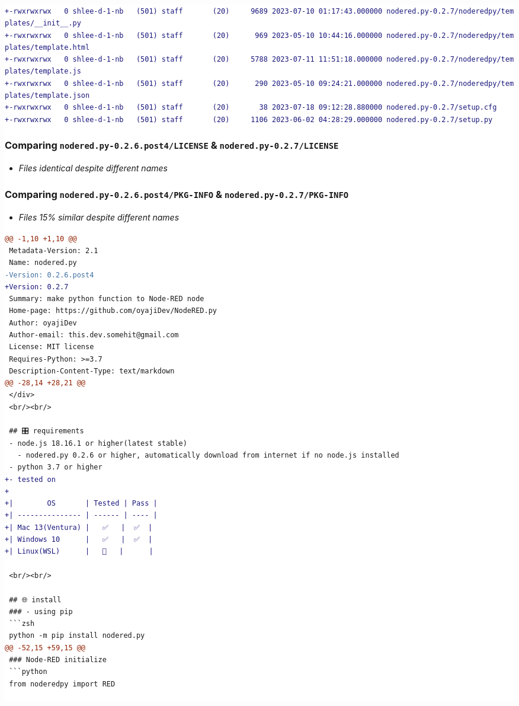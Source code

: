 ```diff
+-rwxrwxrwx   0 shlee-d-1-nb   (501) staff       (20)     9689 2023-07-10 01:17:43.000000 nodered.py-0.2.7/noderedpy/templates/__init__.py
+-rwxrwxrwx   0 shlee-d-1-nb   (501) staff       (20)      969 2023-05-10 10:44:16.000000 nodered.py-0.2.7/noderedpy/templates/template.html
+-rwxrwxrwx   0 shlee-d-1-nb   (501) staff       (20)     5788 2023-07-11 11:51:18.000000 nodered.py-0.2.7/noderedpy/templates/template.js
+-rwxrwxrwx   0 shlee-d-1-nb   (501) staff       (20)      290 2023-05-10 09:24:21.000000 nodered.py-0.2.7/noderedpy/templates/template.json
+-rwxrwxrwx   0 shlee-d-1-nb   (501) staff       (20)       38 2023-07-18 09:12:28.880000 nodered.py-0.2.7/setup.cfg
+-rwxrwxrwx   0 shlee-d-1-nb   (501) staff       (20)     1106 2023-06-02 04:28:29.000000 nodered.py-0.2.7/setup.py
```

### Comparing `nodered.py-0.2.6.post4/LICENSE` & `nodered.py-0.2.7/LICENSE`

 * *Files identical despite different names*

### Comparing `nodered.py-0.2.6.post4/PKG-INFO` & `nodered.py-0.2.7/PKG-INFO`

 * *Files 15% similar despite different names*

```diff
@@ -1,10 +1,10 @@
 Metadata-Version: 2.1
 Name: nodered.py
-Version: 0.2.6.post4
+Version: 0.2.7
 Summary: make python function to Node-RED node
 Home-page: https://github.com/oyajiDev/NodeRED.py
 Author: oyajiDev
 Author-email: this.dev.somehit@gmail.com
 License: MIT license
 Requires-Python: >=3.7
 Description-Content-Type: text/markdown
@@ -28,14 +28,21 @@
 </div>
 <br/><br/>
 
 ## 🎛️ requirements
 - node.js 18.16.1 or higher(latest stable)
   - nodered.py 0.2.6 or higher, automatically download from internet if no node.js installed
 - python 3.7 or higher
+- tested on
+
+|        OS       | Tested | Pass |
+| --------------- | ------ | ---- |
+| Mac 13(Ventura) |   ✅   |  ✅  |
+| Windows 10      |   ✅   |  ✅  |
+| Linux(WSL)      |   🚫   |      |
 
 <br/><br/>
 
 ## 🌐 install
 ### - using pip
 ```zsh
 python -m pip install nodered.py
@@ -52,15 +59,15 @@
 ### Node-RED initialize
 ```python
 from noderedpy import RED
 
```